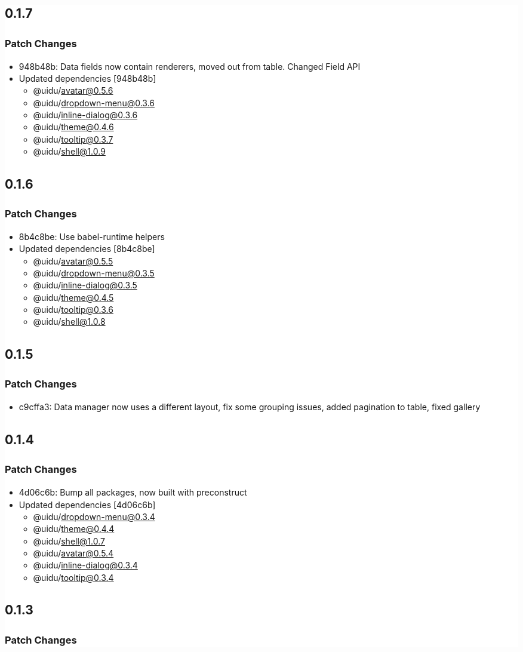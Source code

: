 ## 0.1.7

### Patch Changes

- 948b48b: Data fields now contain renderers, moved out from table. Changed Field API
- Updated dependencies [948b48b]
  - @uidu/avatar@0.5.6
  - @uidu/dropdown-menu@0.3.6
  - @uidu/inline-dialog@0.3.6
  - @uidu/theme@0.4.6
  - @uidu/tooltip@0.3.7
  - @uidu/shell@1.0.9

## 0.1.6

### Patch Changes

- 8b4c8be: Use babel-runtime helpers
- Updated dependencies [8b4c8be]
  - @uidu/avatar@0.5.5
  - @uidu/dropdown-menu@0.3.5
  - @uidu/inline-dialog@0.3.5
  - @uidu/theme@0.4.5
  - @uidu/tooltip@0.3.6
  - @uidu/shell@1.0.8

## 0.1.5

### Patch Changes

- c9cffa3: Data manager now uses a different layout, fix some grouping issues, added pagination to table, fixed gallery

## 0.1.4

### Patch Changes

- 4d06c6b: Bump all packages, now built with preconstruct
- Updated dependencies [4d06c6b]
  - @uidu/dropdown-menu@0.3.4
  - @uidu/theme@0.4.4
  - @uidu/shell@1.0.7
  - @uidu/avatar@0.5.4
  - @uidu/inline-dialog@0.3.4
  - @uidu/tooltip@0.3.4

## 0.1.3

### Patch Changes
